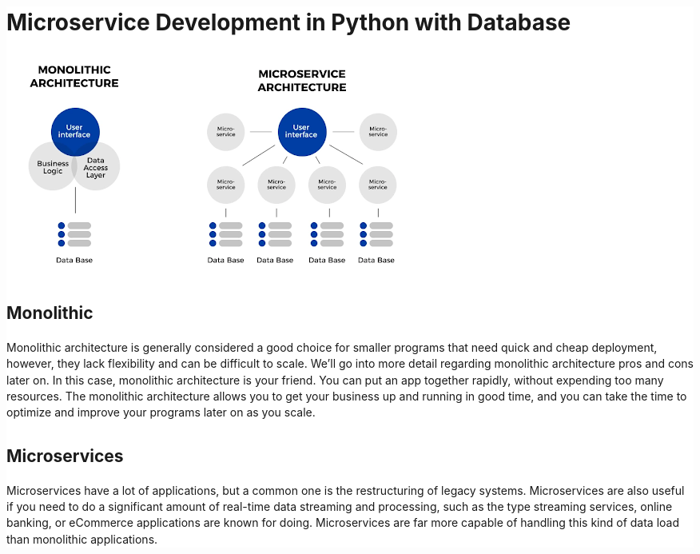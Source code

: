 # **Microservice Development in Python with Database**

![MonolithVsMicroservice](../../../images/advanced_database/microservice1.png)

## **Monolithic**

Monolithic architecture is generally considered a good choice for smaller programs that need quick and cheap deployment,
however, they lack flexibility and can be difficult to scale. We’ll go into more detail regarding monolithic 
architecture pros and cons later on. In this case, monolithic architecture is your friend. You can put an app together 
rapidly, without expending too many resources. The monolithic architecture allows you to get your business up and 
running in good time, and you can take the time to optimize and improve your programs later on as you scale.

## **Microservices**

Microservices have a lot of applications, but a common one is the restructuring of legacy systems. Microservices are
also useful if you need to do a significant amount of real-time data streaming and processing, such as the type 
streaming services, online banking, or eCommerce applications are known for doing. Microservices are far more capable 
of handling this kind of data load than monolithic applications.
